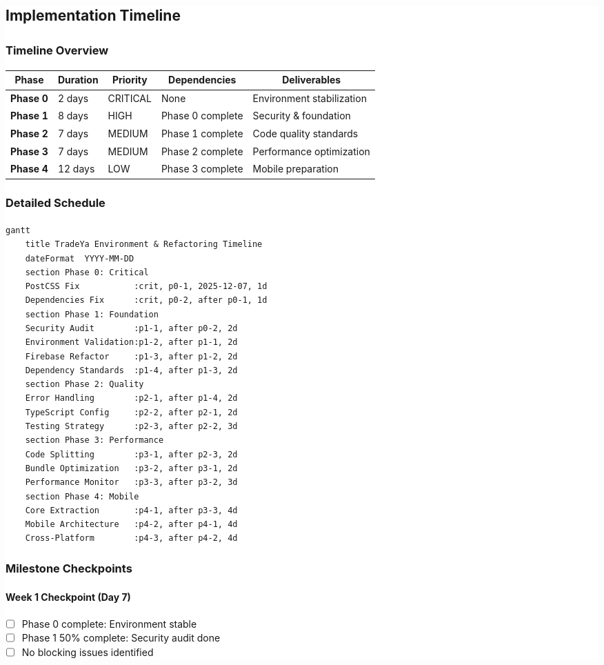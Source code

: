 
## Implementation Timeline

### Timeline Overview

| Phase       | Duration | Priority | Dependencies     | Deliverables              |
| ----------- | -------- | -------- | ---------------- | ------------------------- |
| **Phase 0** | 2 days   | CRITICAL | None             | Environment stabilization |
| **Phase 1** | 8 days   | HIGH     | Phase 0 complete | Security & foundation     |
| **Phase 2** | 7 days   | MEDIUM   | Phase 1 complete | Code quality standards    |
| **Phase 3** | 7 days   | MEDIUM   | Phase 2 complete | Performance optimization  |
| **Phase 4** | 12 days  | LOW      | Phase 3 complete | Mobile preparation        |

### Detailed Schedule

```mermaid
gantt
    title TradeYa Environment & Refactoring Timeline
    dateFormat  YYYY-MM-DD
    section Phase 0: Critical
    PostCSS Fix           :crit, p0-1, 2025-12-07, 1d
    Dependencies Fix      :crit, p0-2, after p0-1, 1d
    section Phase 1: Foundation
    Security Audit        :p1-1, after p0-2, 2d
    Environment Validation:p1-2, after p1-1, 2d
    Firebase Refactor     :p1-3, after p1-2, 2d
    Dependency Standards  :p1-4, after p1-3, 2d
    section Phase 2: Quality
    Error Handling        :p2-1, after p1-4, 2d
    TypeScript Config     :p2-2, after p2-1, 2d
    Testing Strategy      :p2-3, after p2-2, 3d
    section Phase 3: Performance
    Code Splitting        :p3-1, after p2-3, 2d
    Bundle Optimization   :p3-2, after p3-1, 2d
    Performance Monitor   :p3-3, after p3-2, 3d
    section Phase 4: Mobile
    Core Extraction       :p4-1, after p3-3, 4d
    Mobile Architecture   :p4-2, after p4-1, 4d
    Cross-Platform        :p4-3, after p4-2, 4d
```

### Milestone Checkpoints

#### Week 1 Checkpoint (Day 7)

- [ ] Phase 0 complete: Environment stable
- [ ] Phase 1 50% complete: Security audit done
- [ ] No blocking issues identified
